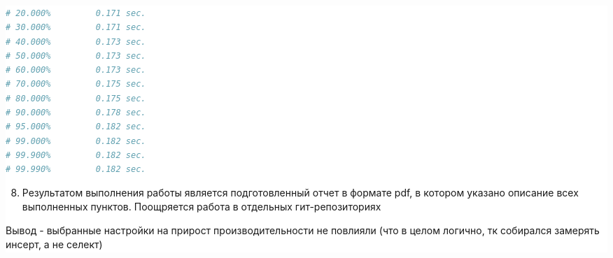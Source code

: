 ```bash
# 20.000%         0.171 sec.
# 30.000%         0.171 sec.
# 40.000%         0.173 sec.
# 50.000%         0.173 sec.
# 60.000%         0.173 sec.
# 70.000%         0.175 sec.
# 80.000%         0.175 sec.
# 90.000%         0.178 sec.
# 95.000%         0.182 sec.
# 99.000%         0.182 sec.
# 99.900%         0.182 sec.
# 99.990%         0.182 sec.

```
8. Результатом выполнения работы является подготовленный отчет в формате pdf, в котором указано описание всех выполненных пунктов. Поощряется работа в отдельных гит-репозиториях

Вывод - выбранные настройки на прирост производительности не повлияли (что в целом логично, тк собирался замерять инсерт, а не селект)

